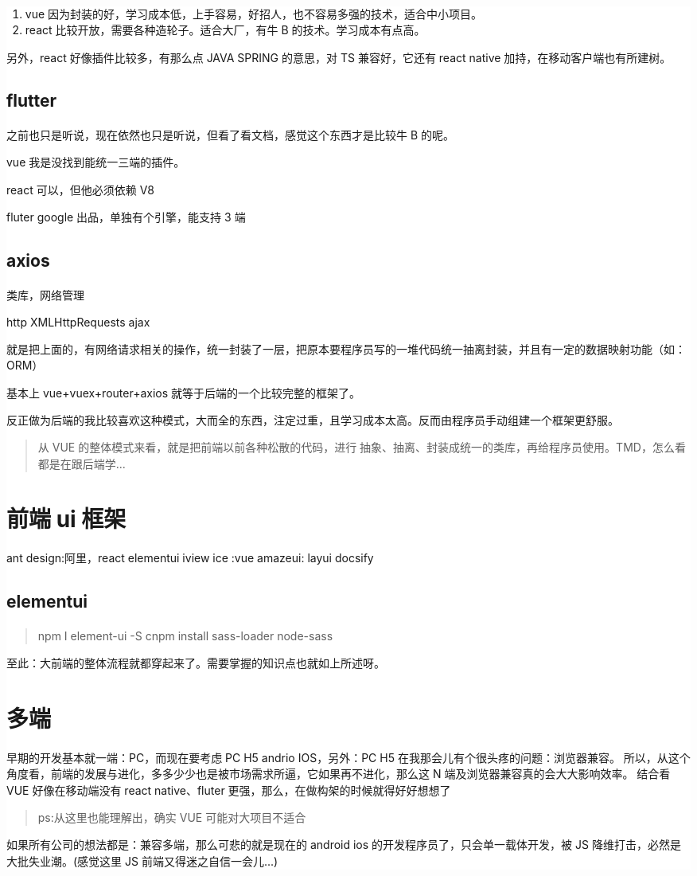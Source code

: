 1. vue 因为封装的好，学习成本低，上手容易，好招人，也不容易多强的技术，适合中小项目。
2. react 比较开放，需要各种造轮子。适合大厂，有牛 B 的技术。学习成本有点高。

另外，react 好像插件比较多，有那么点 JAVA SPRING 的意思，对 TS 兼容好，它还有 react native 加持，在移动客户端也有所建树。

## flutter

之前也只是听说，现在依然也只是听说，但看了看文档，感觉这个东西才是比较牛 B 的呢。

vue 我是没找到能统一三端的插件。

react 可以，但他必须依赖 V8

fluter google 出品，单独有个引擎，能支持 3 端

## axios

类库，网络管理

http XMLHttpRequests ajax

就是把上面的，有网络请求相关的操作，统一封装了一层，把原本要程序员写的一堆代码统一抽离封装，并且有一定的数据映射功能（如：ORM）

基本上 vue\+vuex\+router\+axios 就等于后端的一个比较完整的框架了。

反正做为后端的我比较喜欢这种模式，大而全的东西，注定过重，且学习成本太高。反而由程序员手动组建一个框架更舒服。

> 从 VUE 的整体模式来看，就是把前端以前各种松散的代码，进行 抽象、抽离、封装成统一的类库，再给程序员使用。TMD，怎么看都是在跟后端学...

# 前端 ui 框架

ant design:阿里，react
elementui iview ice :vue
amazeui:
layui
docsify

## elementui

> npm I element\-ui \-S
> cnpm install sass\-loader node\-sass

至此：大前端的整体流程就都穿起来了。需要掌握的知识点也就如上所述呀。

# 多端

早期的开发基本就一端：PC，而现在要考虑 PC H5 andrio IOS，另外：PC H5 在我那会儿有个很头疼的问题：浏览器兼容。
所以，从这个角度看，前端的发展与进化，多多少少也是被市场需求所逼，它如果再不进化，那么这 N 端及浏览器兼容真的会大大影响效率。
结合看 VUE 好像在移动端没有 react native、fluter 更强，那么，在做构架的时候就得好好想想了

> ps:从这里也能理解出，确实 VUE 可能对大项目不适合

如果所有公司的想法都是：兼容多端，那么可悲的就是现在的 android ios 的开发程序员了，只会单一载体开发，被 JS 降维打击，必然是大批失业潮。\(感觉这里 JS 前端又得迷之自信一会儿...\)
